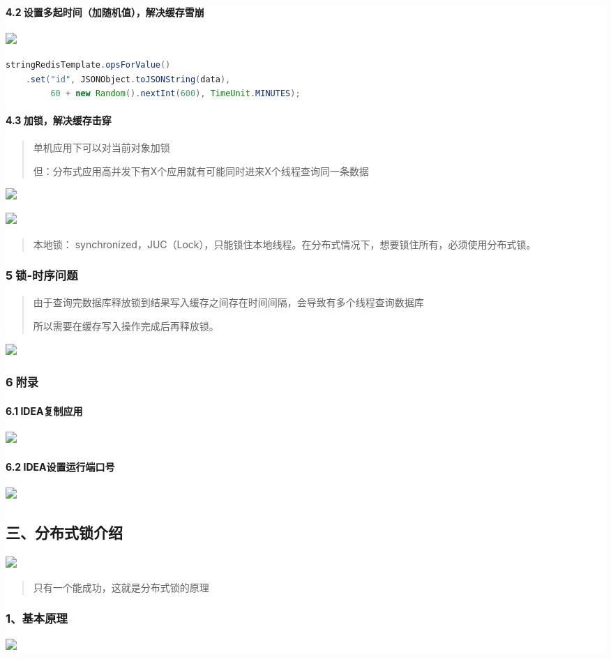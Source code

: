 #### 4.2 设置多起时间（加随机值），解决缓存雪崩

![](https://raw.githubusercontent.com/Super-YYQ/PicGoPicture/main/PicGo/20201110152620.png)

```java
stringRedisTemplate.opsForValue()
    .set("id", JSONObject.toJSONString(data), 
         60 + new Random().nextInt(600), TimeUnit.MINUTES);
```

#### 4.3 加锁，解决缓存击穿

> 单机应用下可以对当前对象加锁
>
> 但：分布式应用高并发下有X个应用就有可能同时进来X个线程查询同一条数据

![](https://raw.githubusercontent.com/Super-YYQ/PicGoPicture/main/PicGo/20201110153455.png)

![](https://raw.githubusercontent.com/Super-YYQ/PicGoPicture/main/PicGo/20201110153826.png)

> 本地锁： synchronized，JUC（Lock），只能锁住本地线程。在分布式情况下，想要锁住所有，必须使用分布式锁。

### 5 锁-时序问题

> 由于查询完数据库释放锁到结果写入缓存之间存在时间间隔，会导致有多个线程查询数据库
>
> 所以需要在缓存写入操作完成后再释放锁。

![](https://raw.githubusercontent.com/Super-YYQ/PicGoPicture/main/PicGo/20201110155108.png)

### 6 附录

#### 6.1 IDEA复制应用

![](https://raw.githubusercontent.com/Super-YYQ/PicGoPicture/main/PicGo/20201110155625.png)

#### 6.2 IDEA设置运行端口号

![](https://raw.githubusercontent.com/Super-YYQ/PicGoPicture/main/PicGo/20201110155734.png)



## 三、分布式锁介绍

![](https://raw.githubusercontent.com/Super-YYQ/PicGoPicture/main/PicGo/20201110161007.png)

> 只有一个能成功，这就是分布式锁的原理

### 1、基本原理

![](https://raw.githubusercontent.com/Super-YYQ/PicGoPicture/main/PicGo/20201110161139.png)
